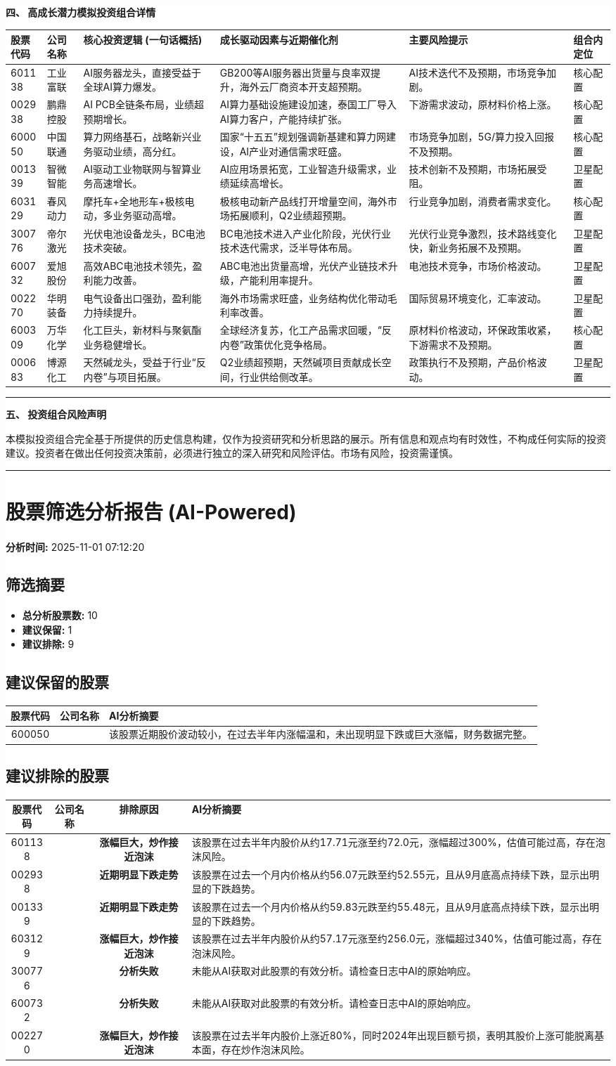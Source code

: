 
**四、 高成长潜力模拟投资组合详情**

| 股票代码 | 公司名称   | 核心投资逻辑 (一句话概括)                  | 成长驱动因素与近期催化剂                                   | 主要风险提示                                     | 组合内定位   |
| :------- | :--------- | :--------------------------------------- | :--------------------------------------------------------- | :----------------------------------------------- | :----------- |
| 601138   | 工业富联   | AI服务器龙头，直接受益于全球AI算力爆发。   | GB200等AI服务器出货量与良率双提升，海外云厂商资本开支超预期。 | AI技术迭代不及预期，市场竞争加剧。             | 核心配置     |
| 002938   | 鹏鼎控股   | AI PCB全链条布局，业绩超预期增长。           | AI算力基础设施建设加速，泰国工厂导入AI算力客户，产能持续扩张。 | 下游需求波动，原材料价格上涨。                   | 核心配置     |
| 600050   | 中国联通   | 算力网络基石，战略新兴业务驱动业绩，高分红。 | 国家“十五五”规划强调新基建和算力网建设，AI产业对通信需求旺盛。 | 市场竞争加剧，5G/算力投入回报不及预期。        | 核心配置     |
| 001339   | 智微智能   | AI驱动工业物联网与智算业务高速增长。       | AI应用场景拓宽，工业智造升级需求，业绩延续高增长。       | 技术创新不及预期，市场拓展受阻。                 | 卫星配置     |
| 603129   | 春风动力   | 摩托车+全地形车+极核电动，多业务驱动高增。 | 极核电动新产品线打开增量空间，海外市场拓展顺利，Q2业绩超预期。 | 行业竞争加剧，消费者需求变化。                   | 核心配置     |
| 300776   | 帝尔激光   | 光伏电池设备龙头，BC电池技术突破。         | BC电池技术进入产业化阶段，光伏行业技术迭代需求，泛半导体布局。 | 光伏行业竞争激烈，技术路线变化快，新业务拓展不及预期。 | 卫星配置     |
| 600732   | 爱旭股份   | 高效ABC电池技术领先，盈利能力改善。        | ABC电池出货量高增，光伏产业链技术升级，产能利用率提升。 | 电池技术竞争，市场价格波动。                     | 卫星配置     |
| 002270   | 华明装备   | 电气设备出口强劲，盈利能力持续提升。       | 海外市场需求旺盛，业务结构优化带动毛利率改善。           | 国际贸易环境变化，汇率波动。                     | 卫星配置     |
| 600309   | 万华化学   | 化工巨头，新材料与聚氨酯业务稳健增长。     | 全球经济复苏，化工产品需求回暖，“反内卷”政策优化竞争格局。 | 原材料价格波动，环保政策收紧，下游需求不及预期。 | 核心配置     |
| 000683   | 博源化工   | 天然碱龙头，受益于行业“反内卷”与项目拓展。 | Q2业绩超预期，天然碱项目贡献成长空间，行业供给侧改革。   | 政策执行不及预期，产品价格波动。                 | 卫星配置     |

---

**五、 投资组合风险声明**

本模拟投资组合完全基于所提供的历史信息构建，仅作为投资研究和分析思路的展示。所有信息和观点均有时效性，不构成任何实际的投资建议。投资者在做出任何投资决策前，必须进行独立的深入研究和风险评估。市场有风险，投资需谨慎。

---

# 股票筛选分析报告 (AI-Powered)

**分析时间:** 2025-11-01 07:12:20

## 筛选摘要

- **总分析股票数:** 10
- **建议保留:** 1
- **建议排除:** 9

## 建议保留的股票

| 股票代码 | 公司名称 | AI分析摘要 |
|:---:|:---:|:---|
| 600050 |  | 该股票近期股价波动较小，在过去半年内涨幅温和，未出现明显下跌或巨大涨幅，财务数据完整。 |

## 建议排除的股票

| 股票代码 | 公司名称 | 排除原因 | AI分析摘要 |
|:---:|:---:|:---:|:---|
| 601138 |  | **涨幅巨大，炒作接近泡沫** | 该股票在过去半年内股价从约17.71元涨至约72.0元，涨幅超过300%，估值可能过高，存在泡沫风险。 |
| 002938 |  | **近期明显下跌走势** | 该股票在过去一个月内价格从约56.07元跌至约52.55元，且从9月底高点持续下跌，显示出明显的下跌趋势。 |
| 001339 |  | **近期明显下跌走势** | 该股票在过去一个月内价格从约59.83元跌至约55.48元，且从9月底高点持续下跌，显示出明显的下跌趋势。 |
| 603129 |  | **涨幅巨大，炒作接近泡沫** | 该股票在过去半年内股价从约57.17元涨至约256.0元，涨幅超过340%，估值可能过高，存在泡沫风险。 |
| 300776 |  | **分析失败** | 未能从AI获取对此股票的有效分析。请检查日志中AI的原始响应。 |
| 600732 |  | **分析失败** | 未能从AI获取对此股票的有效分析。请检查日志中AI的原始响应。 |
| 002270 |  | **涨幅巨大，炒作接近泡沫** | 该股票在过去半年内股价上涨近80%，同时2024年出现巨额亏损，表明其股价上涨可能脱离基本面，存在炒作泡沫风险。 |